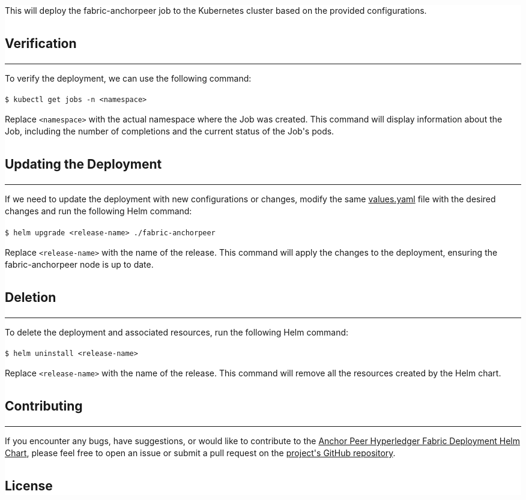 This will deploy the fabric-anchorpeer job to the Kubernetes cluster based on the provided configurations.


<a name = "verification"></a>
## Verification
---

To verify the deployment, we can use the following command:
```
$ kubectl get jobs -n <namespace>
```
Replace `<namespace>` with the actual namespace where the Job was created. This command will display information about the Job, including the number of completions and the current status of the Job's pods.


<a name = "updating-the-deployment"></a>
## Updating the Deployment
---

If we need to update the deployment with new configurations or changes, modify the same [values.yaml](https://github.com/hyperledger/bevel/blob/main/platforms/hyperledger-fabric/charts/fabric-anchorpeer/values.yaml) file with the desired changes and run the following Helm command:
```
$ helm upgrade <release-name> ./fabric-anchorpeer
```
Replace `<release-name>` with the name of the release. This command will apply the changes to the deployment, ensuring the fabric-anchorpeer node is up to date.

<a name = "deletion"></a>
## Deletion
---

To delete the deployment and associated resources, run the following Helm command:
```
$ helm uninstall <release-name>
```
Replace `<release-name>` with the name of the release. This command will remove all the resources created by the Helm chart.

<a name = "contributing"></a>
## Contributing
---
If you encounter any bugs, have suggestions, or would like to contribute to the [Anchor Peer Hyperledger Fabric Deployment Helm Chart](https://github.com/hyperledger/bevel/blob/main/platforms/hyperledger-fabric/charts/fabric-anchorpeer), please feel free to open an issue or submit a pull request on the [project's GitHub repository](https://github.com/hyperledger/bevel).

<a name = "license"></a>
## License
